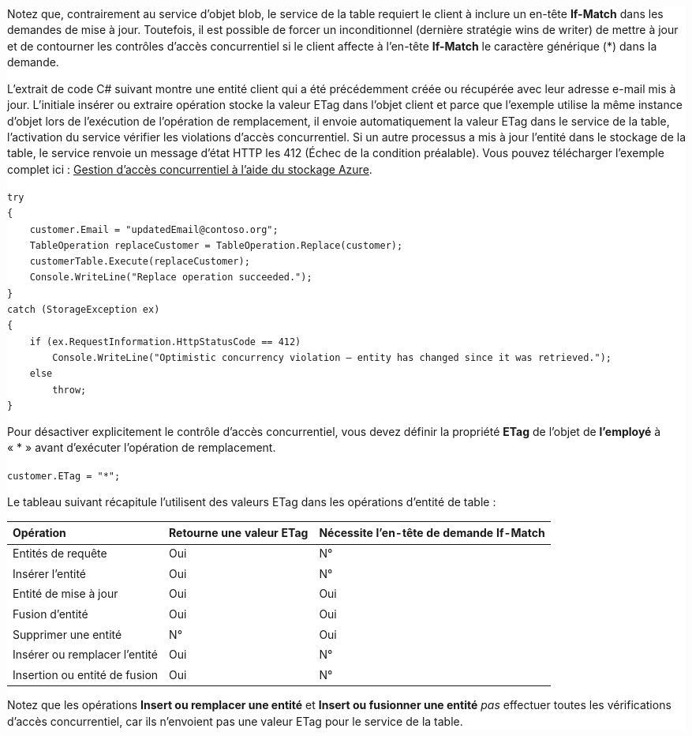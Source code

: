 Notez que, contrairement au service d’objet blob, le service de la table requiert le client à inclure un en-tête **If-Match** dans les demandes de mise à jour. Toutefois, il est possible de forcer un inconditionnel (dernière stratégie wins de writer) de mettre à jour et de contourner les contrôles d’accès concurrentiel si le client affecte à l’en-tête **If-Match** le caractère générique (*) dans la demande.  

L’extrait de code C# suivant montre une entité client qui a été précédemment créée ou récupérée avec leur adresse e-mail mis à jour. L’initiale insérer ou extraire opération stocke la valeur ETag dans l’objet client et parce que l’exemple utilise la même instance d’objet lors de l’exécution de l’opération de remplacement, il envoie automatiquement la valeur ETag dans le service de la table, l’activation du service vérifier les violations d’accès concurrentiel. Si un autre processus a mis à jour l’entité dans le stockage de la table, le service renvoie un message d’état HTTP les 412 (Échec de la condition préalable).  Vous pouvez télécharger l’exemple complet ici : [Gestion d’accès concurrentiel à l’aide du stockage Azure](http://code.msdn.microsoft.com/Managing-Concurrency-using-56018114).

    try
    {
        customer.Email = "updatedEmail@contoso.org";
        TableOperation replaceCustomer = TableOperation.Replace(customer);
        customerTable.Execute(replaceCustomer);
        Console.WriteLine("Replace operation succeeded.");
    }
    catch (StorageException ex)
    {
        if (ex.RequestInformation.HttpStatusCode == 412)
            Console.WriteLine("Optimistic concurrency violation – entity has changed since it was retrieved.");
        else
            throw;
    }  

Pour désactiver explicitement le contrôle d’accès concurrentiel, vous devez définir la propriété **ETag** de l’objet de **l’employé** à « * » avant d’exécuter l’opération de remplacement.  

    customer.ETag = "*";  

Le tableau suivant récapitule l’utilisent des valeurs ETag dans les opérations d’entité de table :

| Opération                | Retourne une valeur ETag | Nécessite l’en-tête de demande If-Match |
|:-------------------------|:-------------------|:---------------------------------|
| Entités de requête           | Oui                | N°                               |
| Insérer l’entité            | Oui                | N°                               |
| Entité de mise à jour            | Oui                | Oui                              |
| Fusion d’entité             | Oui                | Oui                              |
| Supprimer une entité            | N°                 | Oui                              |
| Insérer ou remplacer l’entité | Oui                | N°                               |
| Insertion ou entité de fusion   | Oui                | N°                               |

Notez que les opérations **Insert ou remplacer une entité** et **Insert ou fusionner une entité** *pas* effectuer toutes les vérifications d’accès concurrentiel, car ils n’envoient pas une valeur ETag pour le service de la table.  
